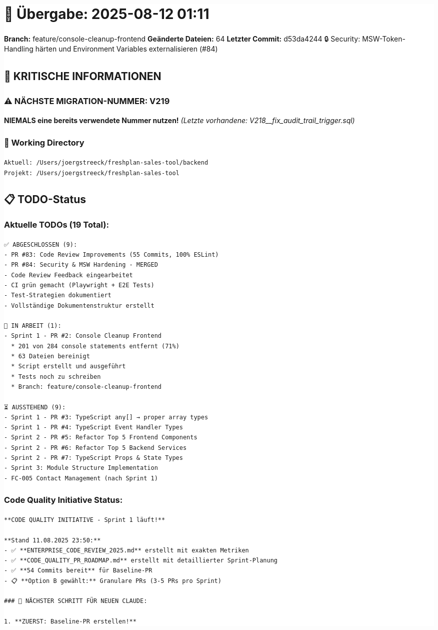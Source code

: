 # 🤝 Übergabe: 2025-08-12 01:11
**Branch:** feature/console-cleanup-frontend
**Geänderte Dateien:** 64
**Letzter Commit:** d53da4244 🔒 Security: MSW-Token-Handling härten und Environment Variables externalisieren (#84)

## 🚨 KRITISCHE INFORMATIONEN

### ⚠️ NÄCHSTE MIGRATION-NUMMER: V219
**NIEMALS eine bereits verwendete Nummer nutzen!**
_(Letzte vorhandene: V218__fix_audit_trail_trigger.sql)_

### 📍 Working Directory
```
Aktuell: /Users/joergstreeck/freshplan-sales-tool/backend
Projekt: /Users/joergstreeck/freshplan-sales-tool
```

## 📋 TODO-Status

### Aktuelle TODOs (19 Total):
```
✅ ABGESCHLOSSEN (9):
- PR #83: Code Review Improvements (55 Commits, 100% ESLint)
- PR #84: Security & MSW Hardening - MERGED
- Code Review Feedback eingearbeitet
- CI grün gemacht (Playwright + E2E Tests)
- Test-Strategien dokumentiert
- Vollständige Dokumentenstruktur erstellt

🔄 IN ARBEIT (1):
- Sprint 1 - PR #2: Console Cleanup Frontend
  * 201 von 284 console statements entfernt (71%)
  * 63 Dateien bereinigt
  * Script erstellt und ausgeführt
  * Tests noch zu schreiben
  * Branch: feature/console-cleanup-frontend

⏳ AUSSTEHEND (9):
- Sprint 1 - PR #3: TypeScript any[] → proper array types
- Sprint 1 - PR #4: TypeScript Event Handler Types
- Sprint 2 - PR #5: Refactor Top 5 Frontend Components
- Sprint 2 - PR #6: Refactor Top 5 Backend Services  
- Sprint 2 - PR #7: TypeScript Props & State Types
- Sprint 3: Module Structure Implementation
- FC-005 Contact Management (nach Sprint 1)
```

### Code Quality Initiative Status:
```
**CODE QUALITY INITIATIVE - Sprint 1 läuft!**

**Stand 11.08.2025 23:50:**
- ✅ **ENTERPRISE_CODE_REVIEW_2025.md** erstellt mit exakten Metriken
- ✅ **CODE_QUALITY_PR_ROADMAP.md** erstellt mit detaillierter Sprint-Planung
- ✅ **54 Commits bereit** für Baseline-PR
- 📋 **Option B gewählt:** Granulare PRs (3-5 PRs pro Sprint)

### 🚨 NÄCHSTER SCHRITT FÜR NEUEN CLAUDE:

1. **ZUERST: Baseline-PR erstellen!**
```